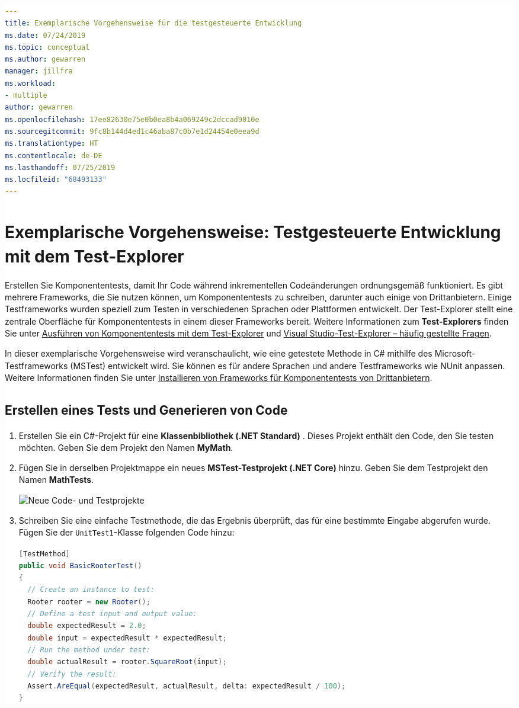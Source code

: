 ```yaml
---
title: Exemplarische Vorgehensweise für die testgesteuerte Entwicklung
ms.date: 07/24/2019
ms.topic: conceptual
ms.author: gewarren
manager: jillfra
ms.workload:
- multiple
author: gewarren
ms.openlocfilehash: 17ee82630e75e0b0ea8b4a069249c2dccad9010e
ms.sourcegitcommit: 9fc8b144d4ed1c46aba87c0b7e1d24454e0eea9d
ms.translationtype: HT
ms.contentlocale: de-DE
ms.lasthandoff: 07/25/2019
ms.locfileid: "68493133"
---
```

# <a name="walkthrough-test-driven-development-using-test-explorer"></a>Exemplarische Vorgehensweise: Testgesteuerte Entwicklung mit dem Test-Explorer

Erstellen Sie Komponententests, damit Ihr Code während inkrementellen Codeänderungen ordnungsgemäß funktioniert. Es gibt mehrere Frameworks, die Sie nutzen können, um Komponententests zu schreiben, darunter auch einige von Drittanbietern. Einige Testframeworks wurden speziell zum Testen in verschiedenen Sprachen oder Plattformen entwickelt. Der Test-Explorer stellt eine zentrale Oberfläche für Komponententests in einem dieser Frameworks bereit. Weitere Informationen zum **Test-Explorers** finden Sie unter [Ausführen von Komponententests mit dem Test-Explorer](run-unit-tests-with-test-explorer.md) und [Visual Studio-Test-Explorer – häufig gestellte Fragen](test-explorer-faq.md).

In dieser exemplarische Vorgehensweise wird veranschaulicht, wie eine getestete Methode in C# mithilfe des Microsoft-Testframeworks (MSTest) entwickelt wird. Sie können es für andere Sprachen und andere Testframeworks wie NUnit anpassen. Weitere Informationen finden Sie unter [Installieren von Frameworks für Komponententests von Drittanbietern](install-third-party-unit-test-frameworks.md).

## <a name="create-a-test-and-generate-code"></a>Erstellen eines Tests und Generieren von Code

1. Erstellen Sie ein C#-Projekt für eine **Klassenbibliothek (.NET Standard)** . Dieses Projekt enthält den Code, den Sie testen möchten. Geben Sie dem Projekt den Namen **MyMath**.

2. Fügen Sie in derselben Projektmappe ein neues **MSTest-Testprojekt (.NET Core)** hinzu. Geben Sie dem Testprojekt den Namen **MathTests**.

   ![Neue Code- und Testprojekte](../test/media/test-driven-development-ide.png)

3. Schreiben Sie eine einfache Testmethode, die das Ergebnis überprüft, das für eine bestimmte Eingabe abgerufen wurde. Fügen Sie der `UnitTest1`-Klasse folgenden Code hinzu:

   ```csharp
   [TestMethod]
   public void BasicRooterTest()
   {
     // Create an instance to test:
     Rooter rooter = new Rooter();
     // Define a test input and output value:
     double expectedResult = 2.0;
     double input = expectedResult * expectedResult;
     // Run the method under test:
     double actualResult = rooter.SquareRoot(input);
     // Verify the result:
     Assert.AreEqual(expectedResult, actualResult, delta: expectedResult / 100);
   }
   ```
